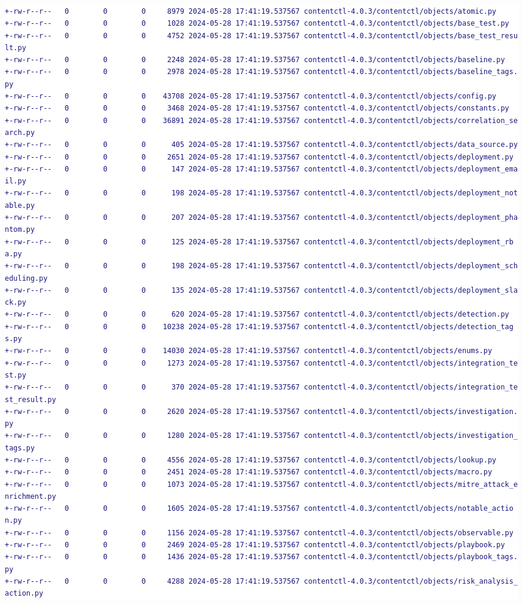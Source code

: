 ```diff
+-rw-r--r--   0        0        0     8979 2024-05-28 17:41:19.537567 contentctl-4.0.3/contentctl/objects/atomic.py
+-rw-r--r--   0        0        0     1028 2024-05-28 17:41:19.537567 contentctl-4.0.3/contentctl/objects/base_test.py
+-rw-r--r--   0        0        0     4752 2024-05-28 17:41:19.537567 contentctl-4.0.3/contentctl/objects/base_test_result.py
+-rw-r--r--   0        0        0     2248 2024-05-28 17:41:19.537567 contentctl-4.0.3/contentctl/objects/baseline.py
+-rw-r--r--   0        0        0     2978 2024-05-28 17:41:19.537567 contentctl-4.0.3/contentctl/objects/baseline_tags.py
+-rw-r--r--   0        0        0    43708 2024-05-28 17:41:19.537567 contentctl-4.0.3/contentctl/objects/config.py
+-rw-r--r--   0        0        0     3468 2024-05-28 17:41:19.537567 contentctl-4.0.3/contentctl/objects/constants.py
+-rw-r--r--   0        0        0    36891 2024-05-28 17:41:19.537567 contentctl-4.0.3/contentctl/objects/correlation_search.py
+-rw-r--r--   0        0        0      405 2024-05-28 17:41:19.537567 contentctl-4.0.3/contentctl/objects/data_source.py
+-rw-r--r--   0        0        0     2651 2024-05-28 17:41:19.537567 contentctl-4.0.3/contentctl/objects/deployment.py
+-rw-r--r--   0        0        0      147 2024-05-28 17:41:19.537567 contentctl-4.0.3/contentctl/objects/deployment_email.py
+-rw-r--r--   0        0        0      198 2024-05-28 17:41:19.537567 contentctl-4.0.3/contentctl/objects/deployment_notable.py
+-rw-r--r--   0        0        0      207 2024-05-28 17:41:19.537567 contentctl-4.0.3/contentctl/objects/deployment_phantom.py
+-rw-r--r--   0        0        0      125 2024-05-28 17:41:19.537567 contentctl-4.0.3/contentctl/objects/deployment_rba.py
+-rw-r--r--   0        0        0      198 2024-05-28 17:41:19.537567 contentctl-4.0.3/contentctl/objects/deployment_scheduling.py
+-rw-r--r--   0        0        0      135 2024-05-28 17:41:19.537567 contentctl-4.0.3/contentctl/objects/deployment_slack.py
+-rw-r--r--   0        0        0      620 2024-05-28 17:41:19.537567 contentctl-4.0.3/contentctl/objects/detection.py
+-rw-r--r--   0        0        0    10238 2024-05-28 17:41:19.537567 contentctl-4.0.3/contentctl/objects/detection_tags.py
+-rw-r--r--   0        0        0    14030 2024-05-28 17:41:19.537567 contentctl-4.0.3/contentctl/objects/enums.py
+-rw-r--r--   0        0        0     1273 2024-05-28 17:41:19.537567 contentctl-4.0.3/contentctl/objects/integration_test.py
+-rw-r--r--   0        0        0      370 2024-05-28 17:41:19.537567 contentctl-4.0.3/contentctl/objects/integration_test_result.py
+-rw-r--r--   0        0        0     2620 2024-05-28 17:41:19.537567 contentctl-4.0.3/contentctl/objects/investigation.py
+-rw-r--r--   0        0        0     1280 2024-05-28 17:41:19.537567 contentctl-4.0.3/contentctl/objects/investigation_tags.py
+-rw-r--r--   0        0        0     4556 2024-05-28 17:41:19.537567 contentctl-4.0.3/contentctl/objects/lookup.py
+-rw-r--r--   0        0        0     2451 2024-05-28 17:41:19.537567 contentctl-4.0.3/contentctl/objects/macro.py
+-rw-r--r--   0        0        0     1073 2024-05-28 17:41:19.537567 contentctl-4.0.3/contentctl/objects/mitre_attack_enrichment.py
+-rw-r--r--   0        0        0     1605 2024-05-28 17:41:19.537567 contentctl-4.0.3/contentctl/objects/notable_action.py
+-rw-r--r--   0        0        0     1156 2024-05-28 17:41:19.537567 contentctl-4.0.3/contentctl/objects/observable.py
+-rw-r--r--   0        0        0     2469 2024-05-28 17:41:19.537567 contentctl-4.0.3/contentctl/objects/playbook.py
+-rw-r--r--   0        0        0     1436 2024-05-28 17:41:19.537567 contentctl-4.0.3/contentctl/objects/playbook_tags.py
+-rw-r--r--   0        0        0     4288 2024-05-28 17:41:19.537567 contentctl-4.0.3/contentctl/objects/risk_analysis_action.py
```